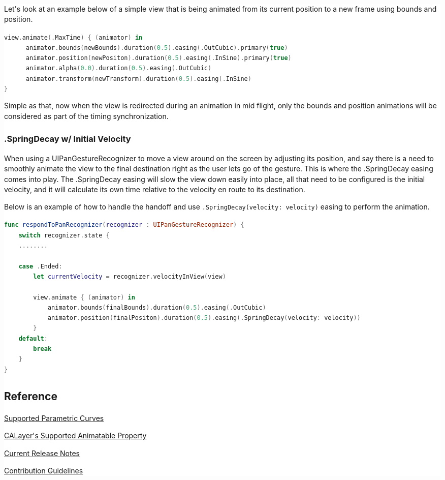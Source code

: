 Let's look at an example below of a simple view that is being animated from its current position to a new frame using bounds and position.

```swift
view.animate(.MaxTime) { (animator) in
      animator.bounds(newBounds).duration(0.5).easing(.OutCubic).primary(true)
      animator.position(newPositon).duration(0.5).easing(.InSine).primary(true)
      animator.alpha(0.0).duration(0.5).easing(.OutCubic)
      animator.transform(newTransform).duration(0.5).easing(.InSine)
}
```

Simple as that, now when the view is redirected during an animation in mid flight, only the bounds and position animations will be considered as part of the timing synchronization.


### .SpringDecay w/ Initial Velocity

When using a UIPanGestureRecognizer to move a view around on the screen by adjusting its position, and say there is a need to smoothly animate the view to the final destination right as the user lets go of the gesture. This is where the .SpringDecay easing comes into play. The .SpringDecay easing will slow the view down easily into place, all that need to be configured is the initial velocity, and it will calculate its own time relative to the velocity en route to its destination.

Below is an example of how to handle the handoff and use ``.SpringDecay(velocity: velocity)`` easing to perform the animation.

```swift
func respondToPanRecognizer(recognizer : UIPanGestureRecognizer) {
    switch recognizer.state {
    ........

    case .Ended:
    	let currentVelocity = recognizer.velocityInView(view)

      	view.animate { (animator) in
         	animator.bounds(finalBounds).duration(0.5).easing(.OutCubic)
  			animator.position(finalPositon).duration(0.5).easing(.SpringDecay(velocity: velocity))
      	}
    default:
        break
    }
}
```

## Reference

[Supported Parametric Curves](/Documentation/parametric_easings.md)

[CALayer's Supported Animatable Property](/Documentation/supported_animatable_properties.md)

[Current Release Notes](/Documentation/release_notes.md)

[Contribution Guidelines](/Documentation/CONTRIBUTING.md)

